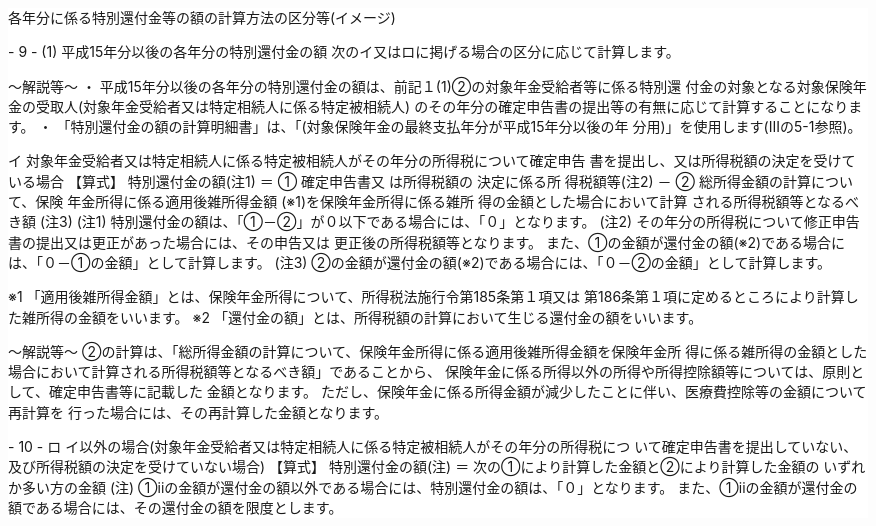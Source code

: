 
各年分に係る特別還付金等の額の計算方法の区分等(イメージ)

\- 9 -
 (1) 平成15年分以後の各年分の特別還付金の額
次のイ又はロに掲げる場合の区分に応じて計算します。

～解説等～
・ 平成15年分以後の各年分の特別還付金の額は、前記１(1)②の対象年金受給者等に係る特別還
付金の対象となる対象保険年金の受取人(対象年金受給者又は特定相続人に係る特定被相続人)
のその年分の確定申告書の提出等の有無に応じて計算することになります。
・ 「特別還付金の額の計算明細書」は、「(対象保険年金の最終支払年分が平成15年分以後の年
分用)」を使用します(IIIの5-1参照)。

 イ 対象年金受給者又は特定相続人に係る特定被相続人がその年分の所得税について確定申告
書を提出し、又は所得税額の決定を受けている場合
【算式】
特別還付金の額(注1) ＝ ①
確定申告書又
は所得税額の
決定に係る所
得税額等(注2)
－ ②
総所得金額の計算について、保険
年金所得に係る適用後雑所得金額
(※1)を保険年金所得に係る雑所
得の金額とした場合において計算
される所得税額等となるべき額
(注3)
(注1) 特別還付金の額は、「①－②」が０以下である場合には、「０」となります。
(注2) その年分の所得税について修正申告書の提出又は更正があった場合には、その申告又は
更正後の所得税額等となります。
また、①の金額が還付金の額(※2)である場合には、「０－①の金額」として計算します。
(注3) ②の金額が還付金の額(※2)である場合には、「０－②の金額」として計算します。

※1 「適用後雑所得金額」とは、保険年金所得について、所得税法施行令第185条第１項又は
第186条第１項に定めるところにより計算した雑所得の金額をいいます。
※2 「還付金の額」とは、所得税額の計算において生じる還付金の額をいいます。

～解説等～
②の計算は、「総所得金額の計算について、保険年金所得に係る適用後雑所得金額を保険年金所
得に係る雑所得の金額とした場合において計算される所得税額等となるべき額」であることから、
保険年金に係る所得以外の所得や所得控除額等については、原則として、確定申告書等に記載した
金額となります。
ただし、保険年金に係る所得金額が減少したことに伴い、医療費控除等の金額について再計算を
行った場合には、その再計算した金額となります。


\- 10 -
ロ イ以外の場合(対象年金受給者又は特定相続人に係る特定被相続人がその年分の所得税につ
いて確定申告書を提出していない、及び所得税額の決定を受けていない場合)
【算式】
特別還付金の額(注) ＝
次の①により計算した金額と②により計算した金額の
いずれか多い方の金額
 (注) ①iiの金額が還付金の額以外である場合には、特別還付金の額は、「０」となります。
 また、①iiの金額が還付金の額である場合には、その還付金の額を限度とします。
